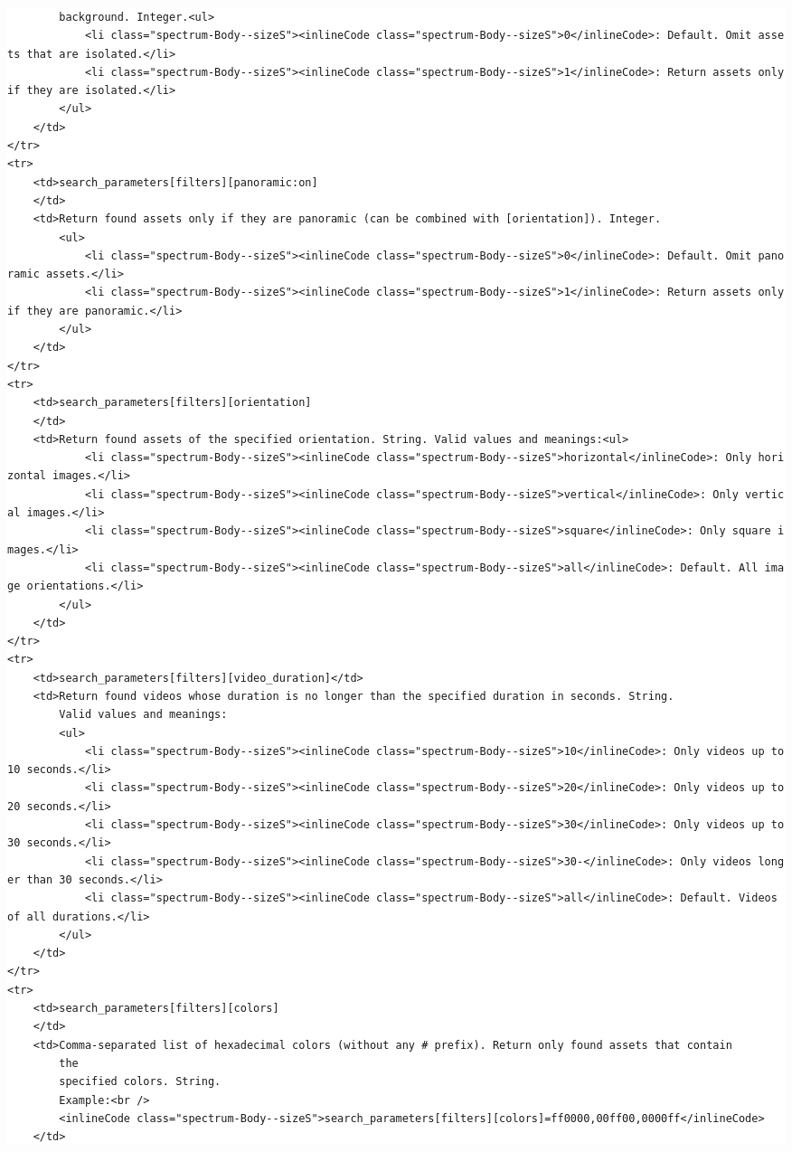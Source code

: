             background. Integer.<ul>
                <li class="spectrum-Body--sizeS"><inlineCode class="spectrum-Body--sizeS">0</inlineCode>: Default. Omit assets that are isolated.</li>
                <li class="spectrum-Body--sizeS"><inlineCode class="spectrum-Body--sizeS">1</inlineCode>: Return assets only if they are isolated.</li>
            </ul>
        </td>
    </tr>
    <tr>
        <td>search_parameters[filters][panoramic:on]
        </td>
        <td>Return found assets only if they are panoramic (can be combined with [orientation]). Integer.
            <ul>
                <li class="spectrum-Body--sizeS"><inlineCode class="spectrum-Body--sizeS">0</inlineCode>: Default. Omit panoramic assets.</li>
                <li class="spectrum-Body--sizeS"><inlineCode class="spectrum-Body--sizeS">1</inlineCode>: Return assets only if they are panoramic.</li>
            </ul>
        </td>
    </tr>
    <tr>
        <td>search_parameters[filters][orientation]
        </td>
        <td>Return found assets of the specified orientation. String. Valid values and meanings:<ul>
                <li class="spectrum-Body--sizeS"><inlineCode class="spectrum-Body--sizeS">horizontal</inlineCode>: Only horizontal images.</li>
                <li class="spectrum-Body--sizeS"><inlineCode class="spectrum-Body--sizeS">vertical</inlineCode>: Only vertical images.</li>
                <li class="spectrum-Body--sizeS"><inlineCode class="spectrum-Body--sizeS">square</inlineCode>: Only square images.</li>
                <li class="spectrum-Body--sizeS"><inlineCode class="spectrum-Body--sizeS">all</inlineCode>: Default. All image orientations.</li>
            </ul>
        </td>
    </tr>
    <tr>
        <td>search_parameters[filters][video_duration]</td>
        <td>Return found videos whose duration is no longer than the specified duration in seconds. String.
            Valid values and meanings:
            <ul>
                <li class="spectrum-Body--sizeS"><inlineCode class="spectrum-Body--sizeS">10</inlineCode>: Only videos up to 10 seconds.</li>
                <li class="spectrum-Body--sizeS"><inlineCode class="spectrum-Body--sizeS">20</inlineCode>: Only videos up to 20 seconds.</li>
                <li class="spectrum-Body--sizeS"><inlineCode class="spectrum-Body--sizeS">30</inlineCode>: Only videos up to 30 seconds.</li>
                <li class="spectrum-Body--sizeS"><inlineCode class="spectrum-Body--sizeS">30-</inlineCode>: Only videos longer than 30 seconds.</li>
                <li class="spectrum-Body--sizeS"><inlineCode class="spectrum-Body--sizeS">all</inlineCode>: Default. Videos of all durations.</li>
            </ul>
        </td>
    </tr>
    <tr>
        <td>search_parameters[filters][colors]
        </td>
        <td>Comma-separated list of hexadecimal colors (without any # prefix). Return only found assets that contain
            the
            specified colors. String.
            Example:<br />
            <inlineCode class="spectrum-Body--sizeS">search_parameters[filters][colors]=ff0000,00ff00,0000ff</inlineCode>
        </td>